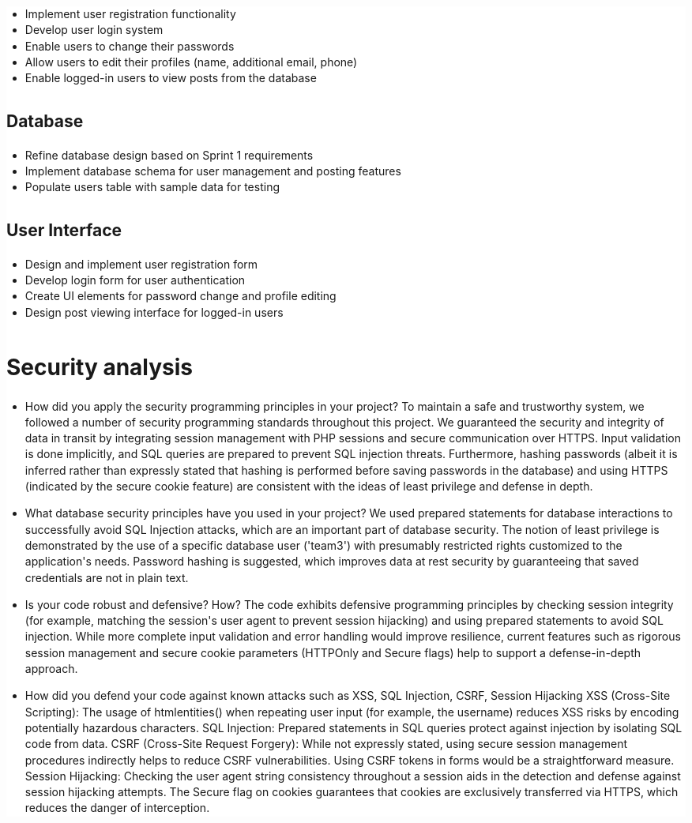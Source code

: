    * Implement user registration functionality
   * Develop user login system
   * Enable users to change their passwords
   * Allow users to edit their profiles (name, additional email, phone)
   * Enable logged-in users to view posts from the database

## Database 

   * Refine database design based on Sprint 1 requirements
   * Implement database schema for user management and posting features
   * Populate users table with sample data for testing

## User Interface

   * Design and implement user registration form
   * Develop login form for user authentication
   * Create UI elements for password change and profile editing
   * Design post viewing interface for logged-in users

# Security analysis


*  How did you apply the security programming principles in your project?
To maintain a safe and trustworthy system, we followed a number of security programming standards throughout this project. We guaranteed the security and integrity of data in transit by integrating session management with PHP sessions and secure communication over HTTPS. Input validation is done implicitly, and SQL queries are prepared to prevent SQL injection threats. Furthermore, hashing passwords (albeit it is inferred rather than expressly stated that hashing is performed before saving passwords in the database) and using HTTPS (indicated by the secure cookie feature) are consistent with the ideas of least privilege and defense in depth.


*  What database security principles have you used in your project?
We used prepared statements for database interactions to successfully avoid SQL Injection attacks, which are an important part of database security. The notion of least privilege is demonstrated by the use of a specific database user ('team3') with presumably restricted rights customized to the application's needs. Password hashing is suggested, which improves data at rest security by guaranteeing that saved credentials are not in plain text.  


*  Is your code robust and defensive? How?
The code exhibits defensive programming principles by checking session integrity (for example, matching the session's user agent to prevent session hijacking) and using prepared statements to avoid SQL injection. While more complete input validation and error handling would improve resilience, current features such as rigorous session management and secure cookie parameters (HTTPOnly and Secure flags) help to support a defense-in-depth approach.  


*  How did you defend your code against known attacks such as XSS, SQL Injection, CSRF, Session Hijacking
XSS (Cross-Site Scripting): The usage of htmlentities() when repeating user input (for example, the username) reduces XSS risks by encoding potentially hazardous characters.
    SQL Injection: Prepared statements in SQL queries protect against injection by isolating SQL code from data.
    CSRF (Cross-Site Request Forgery): While not expressly stated, using secure session management procedures indirectly helps to reduce CSRF vulnerabilities. Using CSRF tokens in forms would be a straightforward measure.
    Session Hijacking: Checking the user agent string consistency throughout a session aids in the detection and defense against session hijacking attempts. The Secure flag on cookies guarantees that cookies are exclusively transferred via HTTPS, which reduces the danger of interception.
